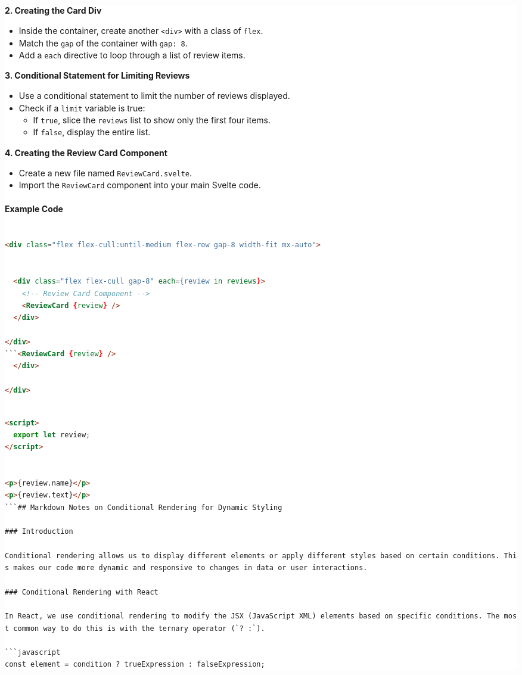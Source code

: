 **2. Creating the Card Div**

- Inside the container, create another `<div>` with a class of `flex`.
- Match the `gap` of the container with `gap: 8`.
- Add a `each` directive to loop through a list of review items.

**3. Conditional Statement for Limiting Reviews**

- Use a conditional statement to limit the number of reviews displayed.
- Check if a `limit` variable is true:
  - If `true`, slice the `reviews` list to show only the first four items.
  - If `false`, display the entire list.

**4. Creating the Review Card Component**

- Create a new file named `ReviewCard.svelte`.
- Import the `ReviewCard` component into your main Svelte code.

#### Example Code

```html

<div class="flex flex-cull:until-medium flex-row gap-8 width-fit mx-auto">

  
  <div class="flex flex-cull gap-8" each={review in reviews}>
    <!-- Review Card Component -->
    <ReviewCard {review} />
  </div>

</div>
```<ReviewCard {review} />
  </div>

</div>
```

```html

<script>
  export let review;
</script>


<p>{review.name}</p>
<p>{review.text}</p>
```## Markdown Notes on Conditional Rendering for Dynamic Styling

### Introduction

Conditional rendering allows us to display different elements or apply different styles based on certain conditions. This makes our code more dynamic and responsive to changes in data or user interactions.

### Conditional Rendering with React

In React, we use conditional rendering to modify the JSX (JavaScript XML) elements based on specific conditions. The most common way to do this is with the ternary operator (`? :`).

```javascript
const element = condition ? trueExpression : falseExpression;
```
